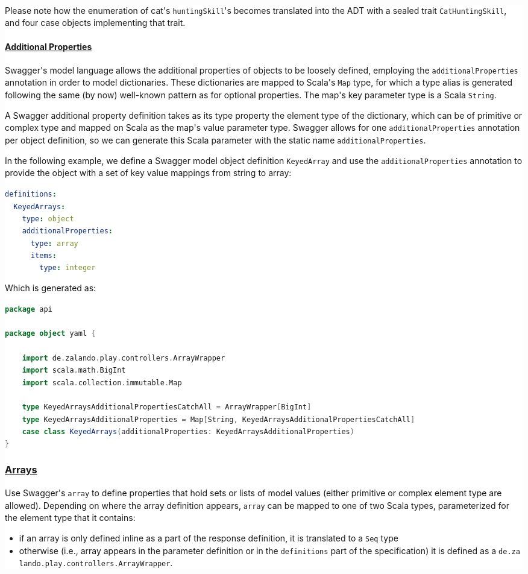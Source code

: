 ```scala
```

Please note how the enumeration of cat's `huntingSkill`'s becomes translated into the ADT with a sealed trait `CatHuntingSkill`, and four case objects implementing that trait.

#### [Additional Properties](#additional-properties)

Swagger's model language allows the additional properties of objects to be loosely defined, employing the `additionalProperties` annotation in order to model dictionaries. These dictionaries are mapped to Scala's `Map` type, for which a type alias is generated following the same (by now) well-known pattern as for optional properties. The map's key parameter type is a Scala `String`.

A Swagger additional property definition takes as its type property the element type of the dictionary, which can be of primitive or complex type and mapped on Scala as the map's value parameter type. Swagger allows for one `additionalProperties` annotation per object definition, so we can generate this Scala parameter with the static name `additionalProperties`.

In the following example, we define a Swagger model object definition ```KeyedArray``` and use the ```additionalProperties``` annotation to provide the object with a set of key value mappings from string to array:
   
```yaml
definitions:
  KeyedArrays:
    type: object
    additionalProperties:
      type: array
      items:
        type: integer
```
Which is generated as:

```scala
package api

package object yaml {

    import de.zalando.play.controllers.ArrayWrapper
    import scala.math.BigInt
    import scala.collection.immutable.Map

    type KeyedArraysAdditionalPropertiesCatchAll = ArrayWrapper[BigInt]
    type KeyedArraysAdditionalProperties = Map[String, KeyedArraysAdditionalPropertiesCatchAll]
    case class KeyedArrays(additionalProperties: KeyedArraysAdditionalProperties) 
}
```

### [Arrays](#arrays)

Use Swagger's `array` to define properties that hold sets or lists of model values (either primitive or complex element type are allowed). Depending on where the array definition appears, `array` can be mapped to one of two Scala types, parameterized for the element type that it contains:
- if an array is only defined inline as a part of the response definition, it is translated to a `Seq` type
- otherwise (i.e., array appears in the parameter definition or in the `definitions` part of the specification) it is 
defined as a `de.zalando.play.controllers.ArrayWrapper`.
